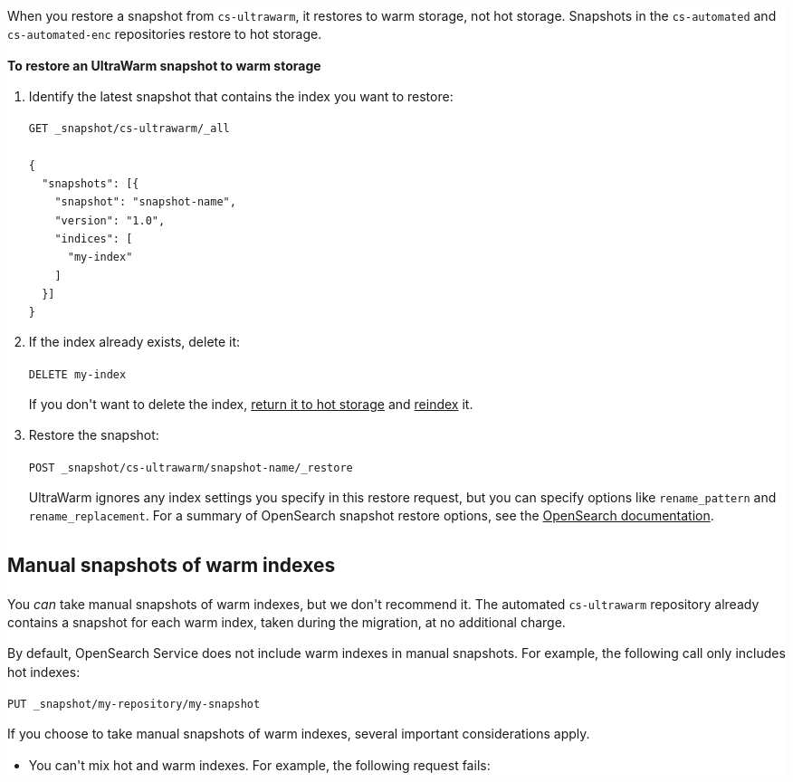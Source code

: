 When you restore a snapshot from `cs-ultrawarm`, it restores to warm storage, not hot storage\. Snapshots in the `cs-automated` and `cs-automated-enc` repositories restore to hot storage\.

**To restore an UltraWarm snapshot to warm storage**

1. Identify the latest snapshot that contains the index you want to restore:

   ```
   GET _snapshot/cs-ultrawarm/_all
   
   {
     "snapshots": [{
       "snapshot": "snapshot-name",
       "version": "1.0",
       "indices": [
         "my-index"
       ]
     }]
   }
   ```

1. If the index already exists, delete it:

   ```
   DELETE my-index
   ```

   If you don't want to delete the index, [return it to hot storage](#ultrawarm-migrating-back) and [reindex](https://opensearch.org/docs/opensearch/reindex-data/) it\.

1. Restore the snapshot:

   ```
   POST _snapshot/cs-ultrawarm/snapshot-name/_restore
   ```

   UltraWarm ignores any index settings you specify in this restore request, but you can specify options like `rename_pattern` and `rename_replacement`\. For a summary of OpenSearch snapshot restore options, see the [OpenSearch documentation](https://opensearch.org/docs/opensearch/snapshot-restore/#restore-snapshots)\.

## Manual snapshots of warm indexes<a name="ultrawarm-manual-snapshot"></a>

You *can* take manual snapshots of warm indexes, but we don't recommend it\. The automated `cs-ultrawarm` repository already contains a snapshot for each warm index, taken during the migration, at no additional charge\.

By default, OpenSearch Service does not include warm indexes in manual snapshots\. For example, the following call only includes hot indexes:

```
PUT _snapshot/my-repository/my-snapshot
```

If you choose to take manual snapshots of warm indexes, several important considerations apply\.
+ You can't mix hot and warm indexes\. For example, the following request fails:
